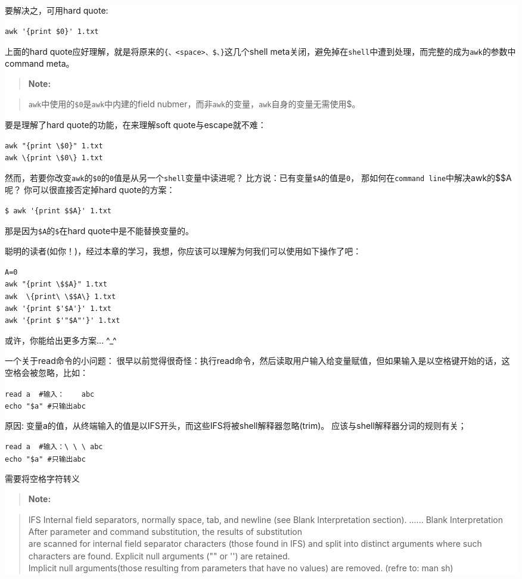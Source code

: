 要解决之，可用hard quote:
```shell
awk '{print $0}' 1.txt
```
上面的hard quote应好理解，就是将原来的`{、<space>、$、}`这几个shell meta关闭，避免掉在`shell`中遭到处理，而完整的成为`awk`的参数中command meta。

> **Note:**

> `awk`中使用的`$0`是`awk`中内建的field nubmer，而非`awk`的变量，`awk`自身的变量无需使用$。

要是理解了hard quote的功能，在来理解soft quote与escape就不难：
```shell
awk "{print \$0}" 1.txt
awk \{print \$0\} 1.txt
```
然而，若要你改变`awk`的`$0`的`0`值是从另一个`shell`变量中读进呢？
比方说：已有变量`$A`的值是`0`， 那如何在`command line`中解决awk的$$A呢？
你可以很直接否定掉hard quote的方案：
```shell
$ awk '{print $$A}' 1.txt
```
那是因为`$A`的`$`在hard quote中是不能替换变量的。

聪明的读者(如你！)，经过本章的学习，我想，你应该可以理解为何我们可以使用如下操作了吧：
```shell
A=0
awk "{print \$$A}" 1.txt
awk  \{print\ \$$A\} 1.txt
awk '{print $'$A'}' 1.txt
awk '{print $'"$A"'}' 1.txt
```
或许，你能给出更多方案... ^_^


一个关于read命令的小问题：
很早以前觉得很奇怪：执行read命令，然后读取用户输入给变量赋值，但如果输入是以空格键开始的话，这空格会被忽略，比如：
```shell
read a  #输入：    abc
echo "$a" #只输出abc
```
原因:
    变量a的值，从终端输入的值是以IFS开头，而这些IFS将被shell解释器忽略(trim)。
    应该与shell解释器分词的规则有关；

```shell
read a  #输入：\ \ \ abc
echo "$a" #只输出abc
```
需要将空格字符转义


> **Note:** 

>  IFS   Internal field separators, normally  space,  tab,  and newline (see Blank Interpretation section).
>  ......
>  Blank Interpretation
>   After parameter and command  substitution,  the  results  of substitution  
>   are scanned for internal field separator characters (those found in IFS) 
>   and split  into  distinct  arguments  where  such characters are found. 
>   Explicit null arguments ("" or  '')  are  retained.  
>   Implicit  null  arguments(those  resulting  from  parameters that have no values) 
>   are removed. 
>   (refre to: man sh)
